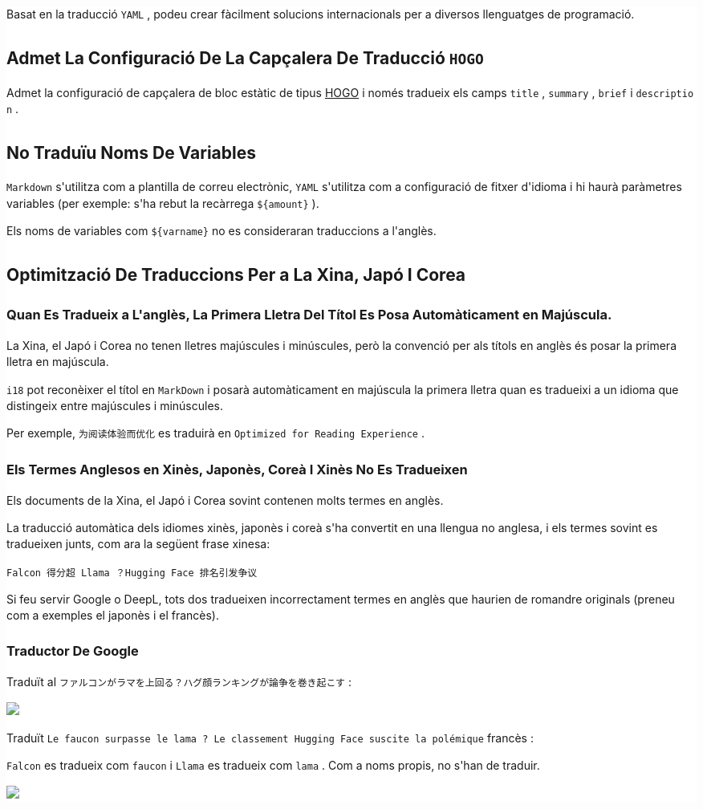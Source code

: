 Basat en la traducció `YAML` , podeu crear fàcilment solucions internacionals per a diversos llenguatges de programació.

## Admet La Configuració De La Capçalera De Traducció `HOGO`

Admet la configuració de capçalera de bloc estàtic de tipus [HOGO](https://github.com/gohugoio/hugo) i només tradueix els camps `title` , `summary` , `brief` i `description` .

## No Traduïu Noms De Variables

`Markdown` s'utilitza com a plantilla de correu electrònic, `YAML` s'utilitza com a configuració de fitxer d'idioma i hi haurà paràmetres variables (per exemple: s'ha rebut la recàrrega `${amount}` ).

Els noms de variables com `${varname}` no es consideraran traduccions a l'anglès.

## Optimització De Traduccions Per a La Xina, Japó I Corea

### Quan Es Tradueix a L'anglès, La Primera Lletra Del Títol Es Posa Automàticament en Majúscula.

La Xina, el Japó i Corea no tenen lletres majúscules i minúscules, però la convenció per als títols en anglès és posar la primera lletra en majúscula.

`i18` pot reconèixer el títol en `MarkDown` i posarà automàticament en majúscula la primera lletra quan es tradueixi a un idioma que distingeix entre majúscules i minúscules.

Per exemple, `为阅读体验而优化` es traduirà en `Optimized for Reading Experience` .

### Els Termes Anglesos en Xinès, Japonès, Coreà I Xinès No Es Tradueixen

Els documents de la Xina, el Japó i Corea sovint contenen molts termes en anglès.

La traducció automàtica dels idiomes xinès, japonès i coreà s'ha convertit en una llengua no anglesa, i els termes sovint es tradueixen junts, com ara la següent frase xinesa:

`Falcon 得分超 Llama ？Hugging Face 排名引发争议`

Si feu servir Google o DeepL, tots dos tradueixen incorrectament termes en anglès que haurien de romandre originals (preneu com a exemples el japonès i el francès).

### Traductor De Google

Traduït al `ファルコンがラマを上回る？ハグ顔ランキングが論争を巻き起こす` :

![](//p.3ti.site/1720199391.avif)

Traduït `Le faucon surpasse le lama ? Le classement Hugging Face suscite la polémique` francès :

`Falcon` es tradueix com `faucon` i `Llama` es tradueix com `lama` . Com a noms propis, no s'han de traduir.

![](//p.3ti.site/1720199451.avif)
